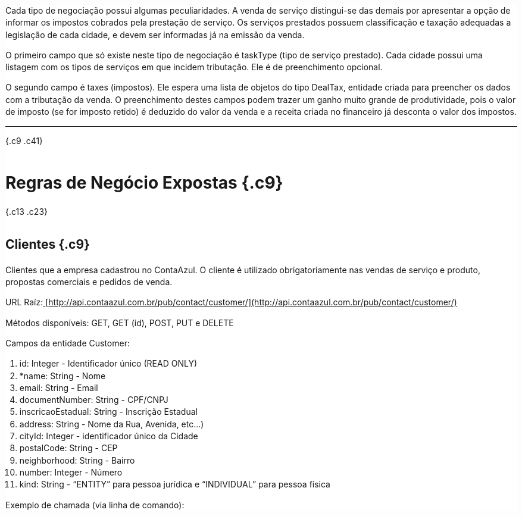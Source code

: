 Cada tipo de negociação possui algumas peculiaridades. A venda de
serviço distingui-se das demais por apresentar a opção de informar os
impostos cobrados pela prestação de serviço. Os serviços prestados
possuem classificação e taxação adequadas a legislação de cada cidade, e
devem ser informadas já na emissão da venda.

O primeiro campo que só existe neste tipo de negociação é taskType (tipo
de serviço prestado). Cada cidade possui uma listagem com os tipos de
serviços em que incidem tributação. Ele é de preenchimento opcional.

O segundo campo é taxes (impostos). Ele espera uma lista de objetos do
tipo DealTax, entidade criada para preencher os dados com a tributação
da venda. O preenchimento destes campos podem trazer um ganho muito
grande de produtividade, pois o valor de imposto (se for imposto retido)
é deduzido do valor da venda e a receita criada no financeiro já
desconta o valor dos impostos.

* * * * *

 {.c9 .c41}

Regras de Negócio Expostas {.c9}
==========================

 {.c13 .c23}

Clientes {.c9}
--------

Clientes que a empresa cadastrou no ContaAzul. O cliente é utilizado
obrigatoriamente nas vendas de serviço e produto, propostas comerciais e
pedidos de venda.

URL
Raíz:[ ](http://api.contaazul.com.br/pub/contact/customer/)[http://api.contaazul.com.br/pub/contact/customer/](http://api.contaazul.com.br/pub/contact/customer/)

Métodos disponíveis: GET, GET (id), POST, PUT e DELETE

Campos da entidade Customer:

1.  id: Integer - Identificador único (READ ONLY)
2.  \*name: String - Nome
3.  email: String - Email
4.  documentNumber: String - CPF/CNPJ
5.  inscricaoEstadual: String - Inscrição Estadual
6.  address: String - Nome da Rua, Avenida, etc...)
7.  cityId: Integer - identificador único da Cidade
8.  postalCode: String - CEP
9.  neighborhood: String - Bairro
10. number: Integer - Número
11. kind: String - “ENTITY” para pessoa jurídica e “INDIVIDUAL” para
    pessoa física

Exemplo de chamada (via linha de comando):

[](#)[](#)
